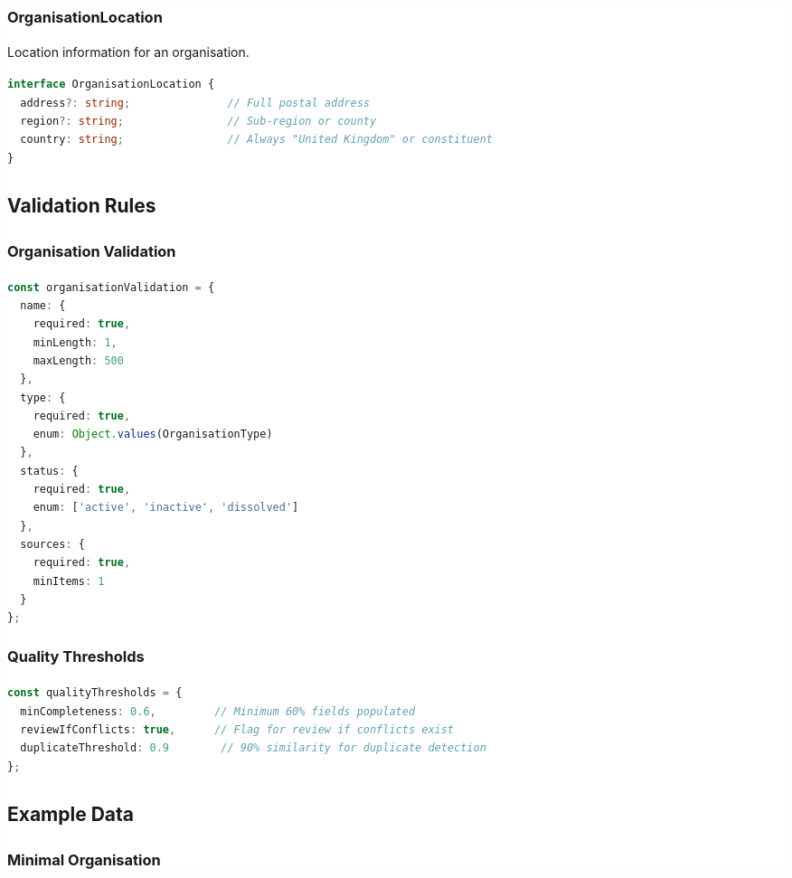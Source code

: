 ### OrganisationLocation

Location information for an organisation.

```typescript
interface OrganisationLocation {
  address?: string;               // Full postal address
  region?: string;                // Sub-region or county
  country: string;                // Always "United Kingdom" or constituent
}
```

## Validation Rules

### Organisation Validation

```typescript
const organisationValidation = {
  name: {
    required: true,
    minLength: 1,
    maxLength: 500
  },
  type: {
    required: true,
    enum: Object.values(OrganisationType)
  },
  status: {
    required: true,
    enum: ['active', 'inactive', 'dissolved']
  },
  sources: {
    required: true,
    minItems: 1
  }
};
```

### Quality Thresholds

```typescript
const qualityThresholds = {
  minCompleteness: 0.6,         // Minimum 60% fields populated
  reviewIfConflicts: true,      // Flag for review if conflicts exist
  duplicateThreshold: 0.9        // 90% similarity for duplicate detection
};
```

## Example Data

### Minimal Organisation
